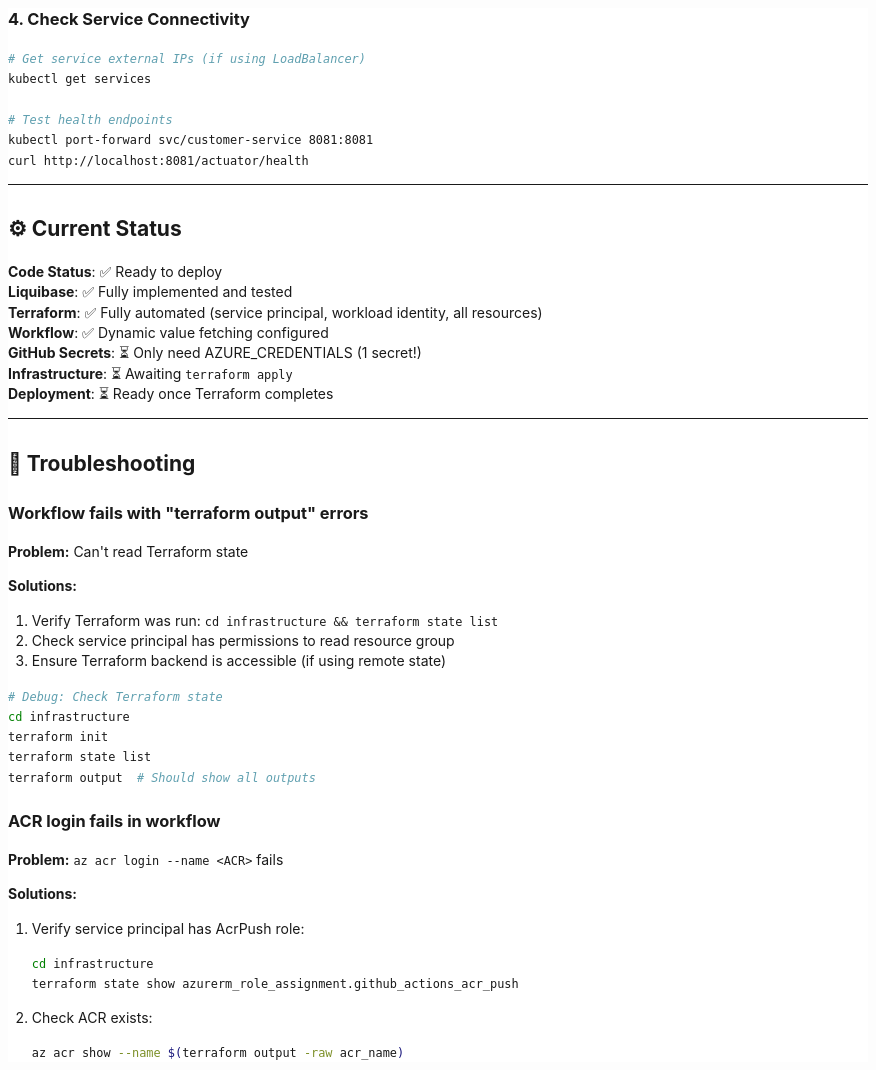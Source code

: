 ### 4. Check Service Connectivity

```bash
# Get service external IPs (if using LoadBalancer)
kubectl get services

# Test health endpoints
kubectl port-forward svc/customer-service 8081:8081
curl http://localhost:8081/actuator/health
```

---

## ⚙️ Current Status

**Code Status**: ✅ Ready to deploy  
**Liquibase**: ✅ Fully implemented and tested  
**Terraform**: ✅ Fully automated (service principal, workload identity, all resources)  
**Workflow**: ✅ Dynamic value fetching configured  
**GitHub Secrets**: ⏳ Only need AZURE_CREDENTIALS (1 secret!)  
**Infrastructure**: ⏳ Awaiting `terraform apply`  
**Deployment**: ⏳ Ready once Terraform completes  

---

## 🔧 Troubleshooting

### Workflow fails with "terraform output" errors

**Problem:** Can't read Terraform state

**Solutions:**
1. Verify Terraform was run: `cd infrastructure && terraform state list`
2. Check service principal has permissions to read resource group
3. Ensure Terraform backend is accessible (if using remote state)

```bash
# Debug: Check Terraform state
cd infrastructure
terraform init
terraform state list
terraform output  # Should show all outputs
```

### ACR login fails in workflow

**Problem:** `az acr login --name <ACR>` fails

**Solutions:**
1. Verify service principal has AcrPush role:
   ```bash
   cd infrastructure
   terraform state show azurerm_role_assignment.github_actions_acr_push
   ```
2. Check ACR exists:
   ```bash
   az acr show --name $(terraform output -raw acr_name)
   ```

